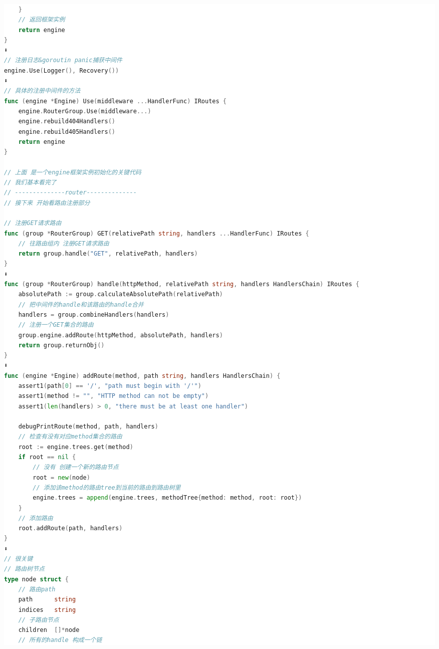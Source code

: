 ```go
    }
    // 返回框架实例
    return engine
}
⬇️
// 注册日志&goroutin panic捕获中间件
engine.Use(Logger(), Recovery())
⬇️
// 具体的注册中间件的方法
func (engine *Engine) Use(middleware ...HandlerFunc) IRoutes {
    engine.RouterGroup.Use(middleware...)
    engine.rebuild404Handlers()
    engine.rebuild405Handlers()
    return engine
}

// 上面 是一个engine框架实例初始化的关键代码
// 我们基本看完了
// --------------router--------------
// 接下来 开始看路由注册部分

// 注册GET请求路由
func (group *RouterGroup) GET(relativePath string, handlers ...HandlerFunc) IRoutes {
    // 往路由组内 注册GET请求路由
    return group.handle("GET", relativePath, handlers)
}
⬇️
func (group *RouterGroup) handle(httpMethod, relativePath string, handlers HandlersChain) IRoutes {
    absolutePath := group.calculateAbsolutePath(relativePath)
    // 把中间件的handle和该路由的handle合并
    handlers = group.combineHandlers(handlers)
    // 注册一个GET集合的路由
    group.engine.addRoute(httpMethod, absolutePath, handlers)
    return group.returnObj()
}
⬇️
func (engine *Engine) addRoute(method, path string, handlers HandlersChain) {
    assert1(path[0] == '/', "path must begin with '/'")
    assert1(method != "", "HTTP method can not be empty")
    assert1(len(handlers) > 0, "there must be at least one handler")

    debugPrintRoute(method, path, handlers)
    // 检查有没有对应method集合的路由
    root := engine.trees.get(method)
    if root == nil {
        // 没有 创建一个新的路由节点
        root = new(node)
        // 添加该method的路由tree到当前的路由到路由树里
        engine.trees = append(engine.trees, methodTree{method: method, root: root})
    }
    // 添加路由
    root.addRoute(path, handlers)
}
⬇️
// 很关键
// 路由树节点
type node struct {
    // 路由path
    path      string
    indices   string
    // 子路由节点
    children  []*node
    // 所有的handle 构成一个链
```